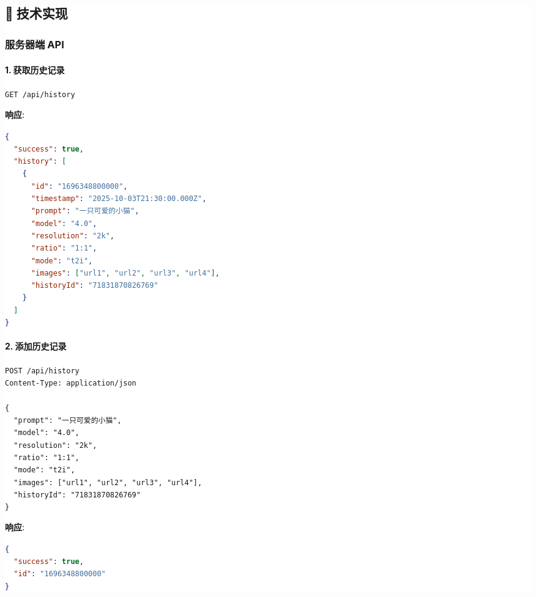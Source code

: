 ## 🔧 技术实现

### 服务器端 API

#### 1. 获取历史记录
```http
GET /api/history
```

**响应**:
```json
{
  "success": true,
  "history": [
    {
      "id": "1696348800000",
      "timestamp": "2025-10-03T21:30:00.000Z",
      "prompt": "一只可爱的小猫",
      "model": "4.0",
      "resolution": "2k",
      "ratio": "1:1",
      "mode": "t2i",
      "images": ["url1", "url2", "url3", "url4"],
      "historyId": "71831870826769"
    }
  ]
}
```

#### 2. 添加历史记录
```http
POST /api/history
Content-Type: application/json

{
  "prompt": "一只可爱的小猫",
  "model": "4.0",
  "resolution": "2k",
  "ratio": "1:1",
  "mode": "t2i",
  "images": ["url1", "url2", "url3", "url4"],
  "historyId": "71831870826769"
}
```

**响应**:
```json
{
  "success": true,
  "id": "1696348800000"
}
```
